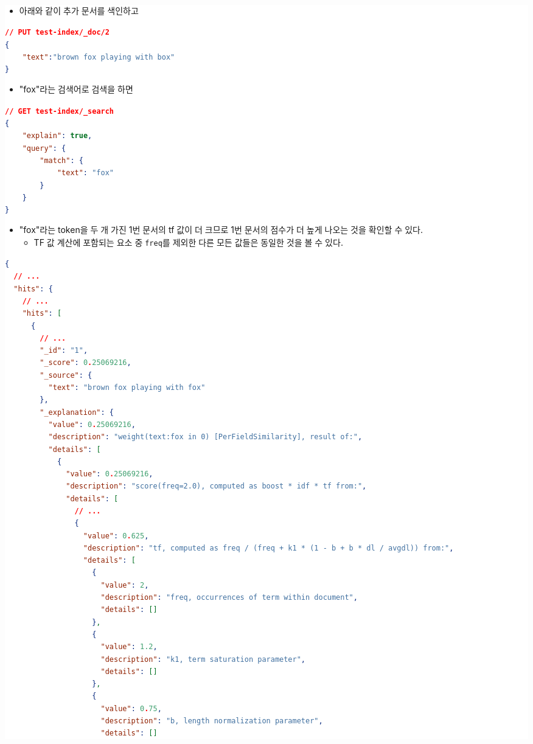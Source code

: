   - 아래와 같이 추가 문서를 색인하고

  ```json
  // PUT test-index/_doc/2
  {
      "text":"brown fox playing with box"
  }
  ```

  - "fox"라는 검색어로 검색을 하면

  ```json
  // GET test-index/_search
  {
      "explain": true, 
      "query": {
          "match": {
              "text": "fox"
          }
      }
  }
  ```

  - "fox"라는 token을 두 개 가진 1번 문서의 tf 값이 더 크므로 1번 문서의 점수가 더 높게 나오는 것을 확인할 수 있다.
    - TF 값 계산에 포함되는 요소 중 `freq`를 제외한 다른 모든 값들은 동일한 것을 볼 수 있다.

  ```json
  {
    // ...
    "hits": {
      // ...
      "hits": [
        {
          // ...
          "_id": "1",
          "_score": 0.25069216,
          "_source": {
            "text": "brown fox playing with fox"
          },
          "_explanation": {
            "value": 0.25069216,
            "description": "weight(text:fox in 0) [PerFieldSimilarity], result of:",
            "details": [
              {
                "value": 0.25069216,
                "description": "score(freq=2.0), computed as boost * idf * tf from:",
                "details": [
                  // ...
                  {
                    "value": 0.625,
                    "description": "tf, computed as freq / (freq + k1 * (1 - b + b * dl / avgdl)) from:",
                    "details": [
                      {
                        "value": 2,
                        "description": "freq, occurrences of term within document",
                        "details": []
                      },
                      {
                        "value": 1.2,
                        "description": "k1, term saturation parameter",
                        "details": []
                      },
                      {
                        "value": 0.75,
                        "description": "b, length normalization parameter",
                        "details": []
  ```
